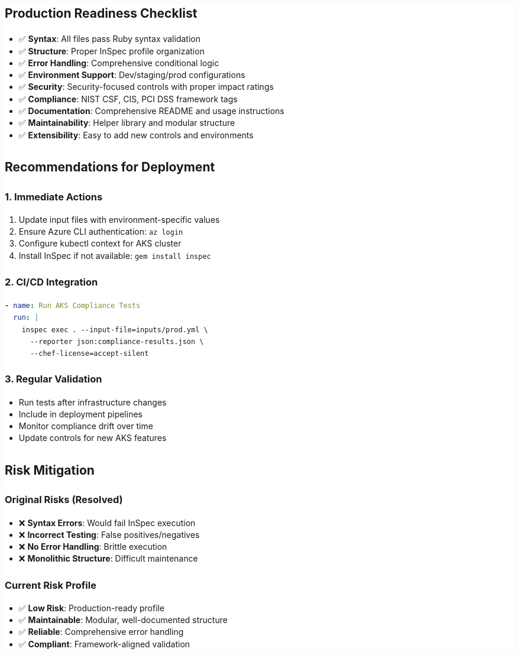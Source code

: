 ## Production Readiness Checklist

- ✅ **Syntax**: All files pass Ruby syntax validation
- ✅ **Structure**: Proper InSpec profile organization
- ✅ **Error Handling**: Comprehensive conditional logic
- ✅ **Environment Support**: Dev/staging/prod configurations
- ✅ **Security**: Security-focused controls with proper impact ratings
- ✅ **Compliance**: NIST CSF, CIS, PCI DSS framework tags
- ✅ **Documentation**: Comprehensive README and usage instructions
- ✅ **Maintainability**: Helper library and modular structure
- ✅ **Extensibility**: Easy to add new controls and environments

## Recommendations for Deployment

### 1. Immediate Actions
1. Update input files with environment-specific values
2. Ensure Azure CLI authentication: `az login`
3. Configure kubectl context for AKS cluster
4. Install InSpec if not available: `gem install inspec`

### 2. CI/CD Integration
```yaml
- name: Run AKS Compliance Tests
  run: |
    inspec exec . --input-file=inputs/prod.yml \
      --reporter json:compliance-results.json \
      --chef-license=accept-silent
```

### 3. Regular Validation
- Run tests after infrastructure changes
- Include in deployment pipelines
- Monitor compliance drift over time
- Update controls for new AKS features

## Risk Mitigation

### Original Risks (Resolved)
- ❌ **Syntax Errors**: Would fail InSpec execution
- ❌ **Incorrect Testing**: False positives/negatives
- ❌ **No Error Handling**: Brittle execution
- ❌ **Monolithic Structure**: Difficult maintenance

### Current Risk Profile
- ✅ **Low Risk**: Production-ready profile
- ✅ **Maintainable**: Modular, well-documented structure
- ✅ **Reliable**: Comprehensive error handling
- ✅ **Compliant**: Framework-aligned validation
